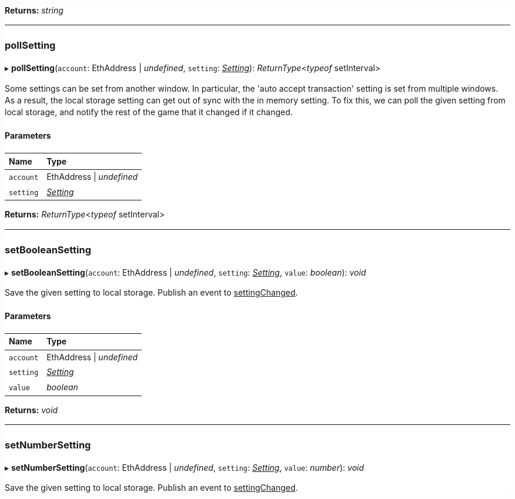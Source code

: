 **Returns:** _string_

---

### pollSetting

▸ **pollSetting**(`account`: EthAddress \| _undefined_, `setting`: [_Setting_](../enums/frontend_utils_settingshooks.setting.md)): _ReturnType_<_typeof_ setInterval\>

Some settings can be set from another window. In particular, the 'auto accept transaction'
setting is set from multiple windows. As a result, the local storage setting can get out of sync
with the in memory setting. To fix this, we can poll the given setting from local storage, and
notify the rest of the game that it changed if it changed.

#### Parameters

| Name      | Type                                                          |
| :-------- | :------------------------------------------------------------ |
| `account` | EthAddress \| _undefined_                                     |
| `setting` | [_Setting_](../enums/frontend_utils_settingshooks.setting.md) |

**Returns:** _ReturnType_<_typeof_ setInterval\>

---

### setBooleanSetting

▸ **setBooleanSetting**(`account`: EthAddress \| _undefined_, `setting`: [_Setting_](../enums/frontend_utils_settingshooks.setting.md), `value`: _boolean_): _void_

Save the given setting to local storage. Publish an event to [settingChanged](frontend_utils_settingshooks.md#settingchanged).

#### Parameters

| Name      | Type                                                          |
| :-------- | :------------------------------------------------------------ |
| `account` | EthAddress \| _undefined_                                     |
| `setting` | [_Setting_](../enums/frontend_utils_settingshooks.setting.md) |
| `value`   | _boolean_                                                     |

**Returns:** _void_

---

### setNumberSetting

▸ **setNumberSetting**(`account`: EthAddress \| _undefined_, `setting`: [_Setting_](../enums/frontend_utils_settingshooks.setting.md), `value`: _number_): _void_

Save the given setting to local storage. Publish an event to [settingChanged](frontend_utils_settingshooks.md#settingchanged).
